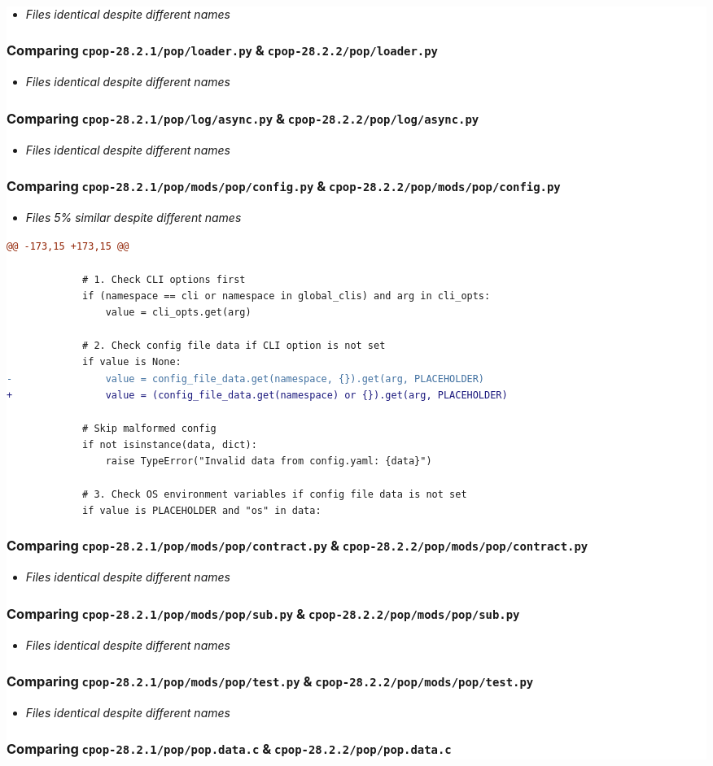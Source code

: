  * *Files identical despite different names*

### Comparing `cpop-28.2.1/pop/loader.py` & `cpop-28.2.2/pop/loader.py`

 * *Files identical despite different names*

### Comparing `cpop-28.2.1/pop/log/async.py` & `cpop-28.2.2/pop/log/async.py`

 * *Files identical despite different names*

### Comparing `cpop-28.2.1/pop/mods/pop/config.py` & `cpop-28.2.2/pop/mods/pop/config.py`

 * *Files 5% similar despite different names*

```diff
@@ -173,15 +173,15 @@
 
             # 1. Check CLI options first
             if (namespace == cli or namespace in global_clis) and arg in cli_opts:
                 value = cli_opts.get(arg)
 
             # 2. Check config file data if CLI option is not set
             if value is None:
-                value = config_file_data.get(namespace, {}).get(arg, PLACEHOLDER)
+                value = (config_file_data.get(namespace) or {}).get(arg, PLACEHOLDER)
 
             # Skip malformed config
             if not isinstance(data, dict):
                 raise TypeError("Invalid data from config.yaml: {data}")
 
             # 3. Check OS environment variables if config file data is not set
             if value is PLACEHOLDER and "os" in data:
```

### Comparing `cpop-28.2.1/pop/mods/pop/contract.py` & `cpop-28.2.2/pop/mods/pop/contract.py`

 * *Files identical despite different names*

### Comparing `cpop-28.2.1/pop/mods/pop/sub.py` & `cpop-28.2.2/pop/mods/pop/sub.py`

 * *Files identical despite different names*

### Comparing `cpop-28.2.1/pop/mods/pop/test.py` & `cpop-28.2.2/pop/mods/pop/test.py`

 * *Files identical despite different names*

### Comparing `cpop-28.2.1/pop/pop.data.c` & `cpop-28.2.2/pop/pop.data.c`
